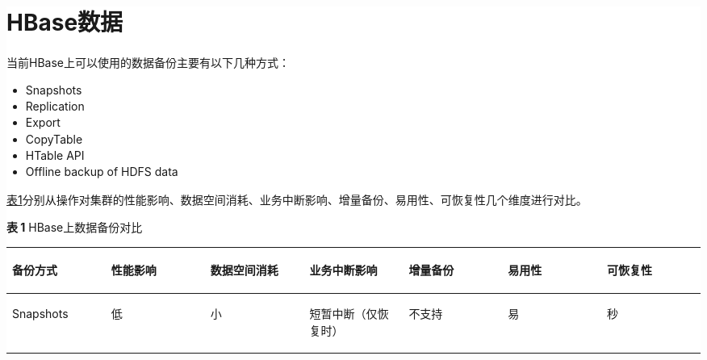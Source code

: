 # HBase数据<a name="ZH-CN_TOPIC_0173178486"></a>

当前HBase上可以使用的数据备份主要有以下几种方式：

-   Snapshots
-   Replication
-   Export
-   CopyTable
-   HTable API
-   Offline backup of HDFS data

[表1](#table163113513341)分别从操作对集群的性能影响、数据空间消耗、业务中断影响、增量备份、易用性、可恢复性几个维度进行对比。

**表 1**  HBase上数据备份对比

<a name="table163113513341"></a>
<table><thead align="left"><tr id="row1051535113419"><th class="cellrowborder" valign="top" width="14.285714285714285%" id="mcps1.2.8.1.1"><p id="p10583523413"><a name="p10583523413"></a><a name="p10583523413"></a>备份方式</p>
</th>
<th class="cellrowborder" valign="top" width="14.285714285714285%" id="mcps1.2.8.1.2"><p id="p3523520344"><a name="p3523520344"></a><a name="p3523520344"></a><span>性能影响</span></p>
</th>
<th class="cellrowborder" valign="top" width="14.285714285714285%" id="mcps1.2.8.1.3"><p id="p185335173420"><a name="p185335173420"></a><a name="p185335173420"></a><span>数据空间消耗</span></p>
</th>
<th class="cellrowborder" valign="top" width="14.285714285714285%" id="mcps1.2.8.1.4"><p id="p051635113411"><a name="p051635113411"></a><a name="p051635113411"></a><span>业务中断影响</span></p>
</th>
<th class="cellrowborder" valign="top" width="14.285714285714285%" id="mcps1.2.8.1.5"><p id="p95203533415"><a name="p95203533415"></a><a name="p95203533415"></a><span>增量备份</span></p>
</th>
<th class="cellrowborder" valign="top" width="14.285714285714285%" id="mcps1.2.8.1.6"><p id="p45123533415"><a name="p45123533415"></a><a name="p45123533415"></a><span>易用性</span></p>
</th>
<th class="cellrowborder" valign="top" width="14.285714285714285%" id="mcps1.2.8.1.7"><p id="p10511359342"><a name="p10511359342"></a><a name="p10511359342"></a><span>可恢复性</span></p>
</th>
</tr>
</thead>
<tbody><tr id="row17512359346"><td class="cellrowborder" valign="top" width="14.285714285714285%" headers="mcps1.2.8.1.1 "><p id="p9523533413"><a name="p9523533413"></a><a name="p9523533413"></a><span>Snapshots</span></p>
</td>
<td class="cellrowborder" valign="top" width="14.285714285714285%" headers="mcps1.2.8.1.2 "><p id="p452358340"><a name="p452358340"></a><a name="p452358340"></a>低</p>
</td>
<td class="cellrowborder" valign="top" width="14.285714285714285%" headers="mcps1.2.8.1.3 "><p id="p554353343"><a name="p554353343"></a><a name="p554353343"></a>小</p>
</td>
<td class="cellrowborder" valign="top" width="14.285714285714285%" headers="mcps1.2.8.1.4 "><p id="p5573512345"><a name="p5573512345"></a><a name="p5573512345"></a>短暂中断（仅恢复时）</p>
</td>
<td class="cellrowborder" valign="top" width="14.285714285714285%" headers="mcps1.2.8.1.5 "><p id="p45183533415"><a name="p45183533415"></a><a name="p45183533415"></a>不支持</p>
</td>
<td class="cellrowborder" valign="top" width="14.285714285714285%" headers="mcps1.2.8.1.6 "><p id="p11573514347"><a name="p11573514347"></a><a name="p11573514347"></a>易</p>
</td>
<td class="cellrowborder" valign="top" width="14.285714285714285%" headers="mcps1.2.8.1.7 "><p id="p6503533416"><a name="p6503533416"></a><a name="p6503533416"></a>秒</p>
</td>
</tr>